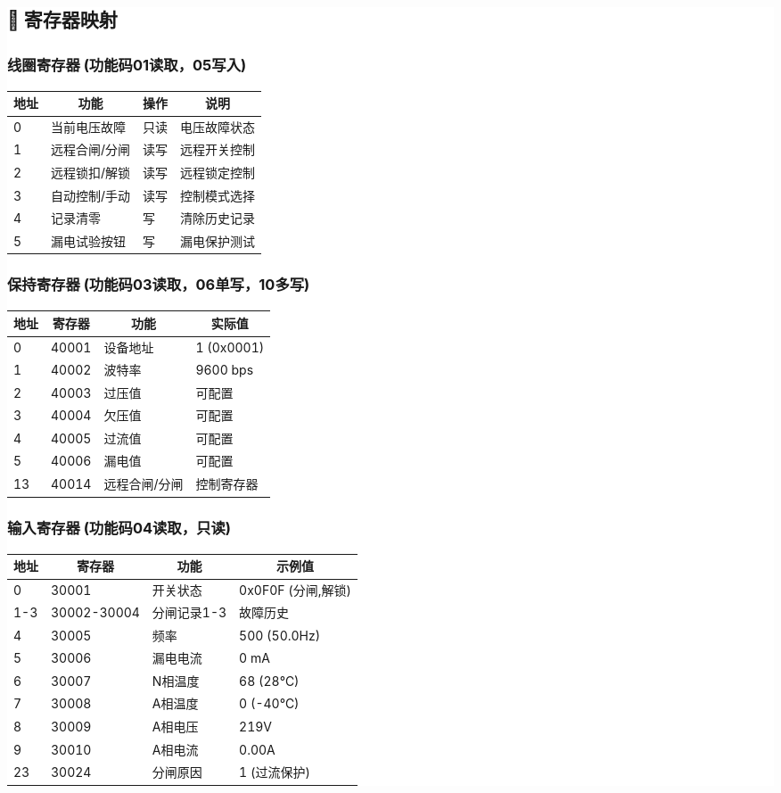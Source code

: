 ## 🔧 寄存器映射

### 线圈寄存器 (功能码01读取，05写入)
| 地址 | 功能 | 操作 | 说明 |
|------|------|------|------|
| 0 | 当前电压故障 | 只读 | 电压故障状态 |
| 1 | 远程合闸/分闸 | 读写 | 远程开关控制 |
| 2 | 远程锁扣/解锁 | 读写 | 远程锁定控制 |
| 3 | 自动控制/手动 | 读写 | 控制模式选择 |
| 4 | 记录清零 | 写 | 清除历史记录 |
| 5 | 漏电试验按钮 | 写 | 漏电保护测试 |

### 保持寄存器 (功能码03读取，06单写，10多写)
| 地址 | 寄存器 | 功能 | 实际值 |
|------|--------|------|--------|
| 0 | 40001 | 设备地址 | 1 (0x0001) |
| 1 | 40002 | 波特率 | 9600 bps |
| 2 | 40003 | 过压值 | 可配置 |
| 3 | 40004 | 欠压值 | 可配置 |
| 4 | 40005 | 过流值 | 可配置 |
| 5 | 40006 | 漏电值 | 可配置 |
| 13 | 40014 | 远程合闸/分闸 | 控制寄存器 |

### 输入寄存器 (功能码04读取，只读)
| 地址 | 寄存器 | 功能 | 示例值 |
|------|--------|------|--------|
| 0 | 30001 | 开关状态 | 0x0F0F (分闸,解锁) |
| 1-3 | 30002-30004 | 分闸记录1-3 | 故障历史 |
| 4 | 30005 | 频率 | 500 (50.0Hz) |
| 5 | 30006 | 漏电电流 | 0 mA |
| 6 | 30007 | N相温度 | 68 (28℃) |
| 7 | 30008 | A相温度 | 0 (-40℃) |
| 8 | 30009 | A相电压 | 219V |
| 9 | 30010 | A相电流 | 0.00A |
| 23 | 30024 | 分闸原因 | 1 (过流保护) |
